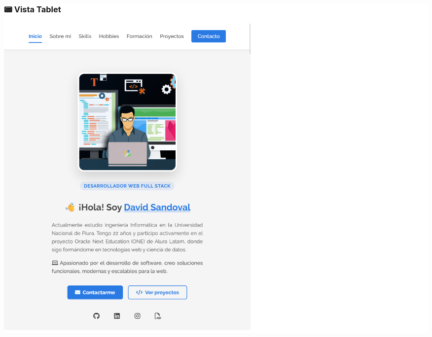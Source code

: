   <h3>📟 Vista Tablet</h3>
  <img src="img/mockups/tablet.png" alt="Vista Tablet" width="500">
</div>
